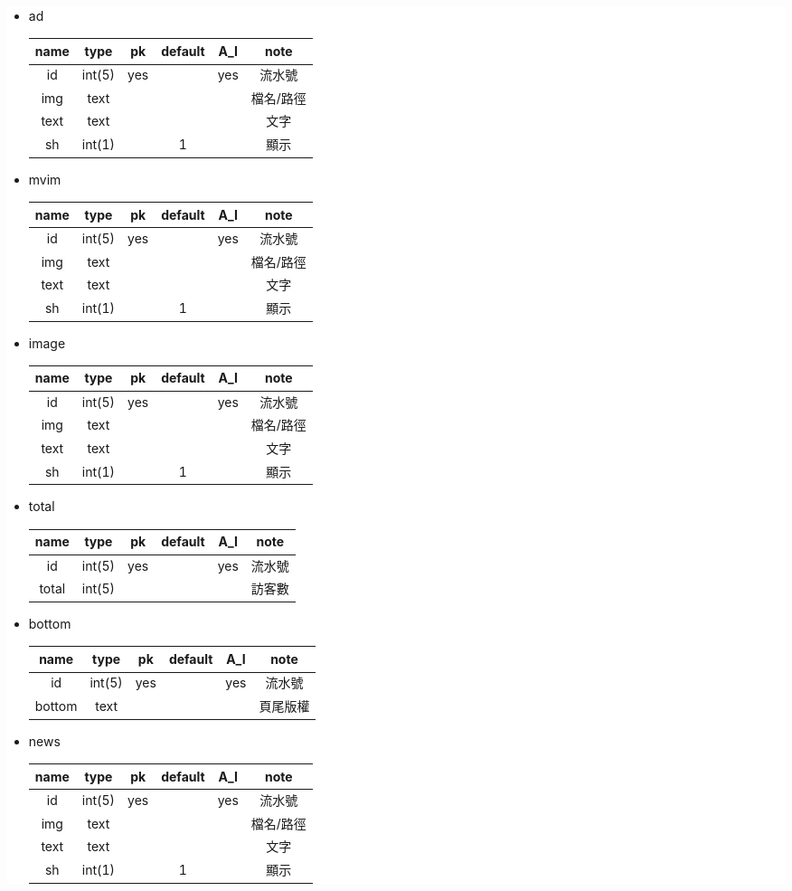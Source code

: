   * ad

    | name |  type  |  pk | default | A_I |   note   |
    |:----:|:------:|:---:|:-------:|:---:|:--------:|
    |id    |int(5)  |yes  |         |yes  | 流水號    |
    |img   |text    |     |         |     | 檔名/路徑 |
    |text  |text    |     |         |     | 文字     |
    |sh    |int(1)  |     |   1     |     | 顯示     |

  * mvim
  
    | name |  type  |  pk | default | A_I |   note   |
    |:----:|:------:|:---:|:-------:|:---:|:--------:|
    |id    |int(5)  |yes  |         |yes  | 流水號    |
    |img   |text    |     |         |     | 檔名/路徑 |
    |text  |text    |     |         |     | 文字     |
    |sh    |int(1)  |     |   1     |     | 顯示     |

  * image

    | name |  type  |  pk | default | A_I |   note   |
    |:----:|:------:|:---:|:-------:|:---:|:--------:|
    |id    |int(5)  |yes  |         |yes  | 流水號    |
    |img   |text    |     |         |     | 檔名/路徑 |
    |text  |text    |     |         |     | 文字      |
    |sh    |int(1)  |     |   1     |     | 顯示      |

  * total

    | name |  type  |  pk | default | A_I |   note   |
    |:----:|:------:|:---:|:-------:|:---:|:--------:|
    |id    |int(5)  |yes  |         |yes  |流水號     |
    |total |int(5)  |     |         |     |訪客數     |

  * bottom

    | name |  type  |  pk | default | A_I |   note   |
    |:----:|:------:|:---:|:-------:|:---:|:--------:|
    |id    |int(5)  |yes  |         |yes  |流水號     |
    |bottom|text    |     |         |     |頁尾版權   |

  * news

    | name |  type  |  pk | default | A_I |   note   |
    |:----:|:------:|:---:|:-------:|:---:|:--------:|
    |id    |int(5)  |yes  |         |yes  | 流水號    |
    |img   |text    |     |         |     | 檔名/路徑 |
    |text  |text    |     |         |     | 文字      |
    |sh    |int(1)  |     |   1     |     | 顯示      |
